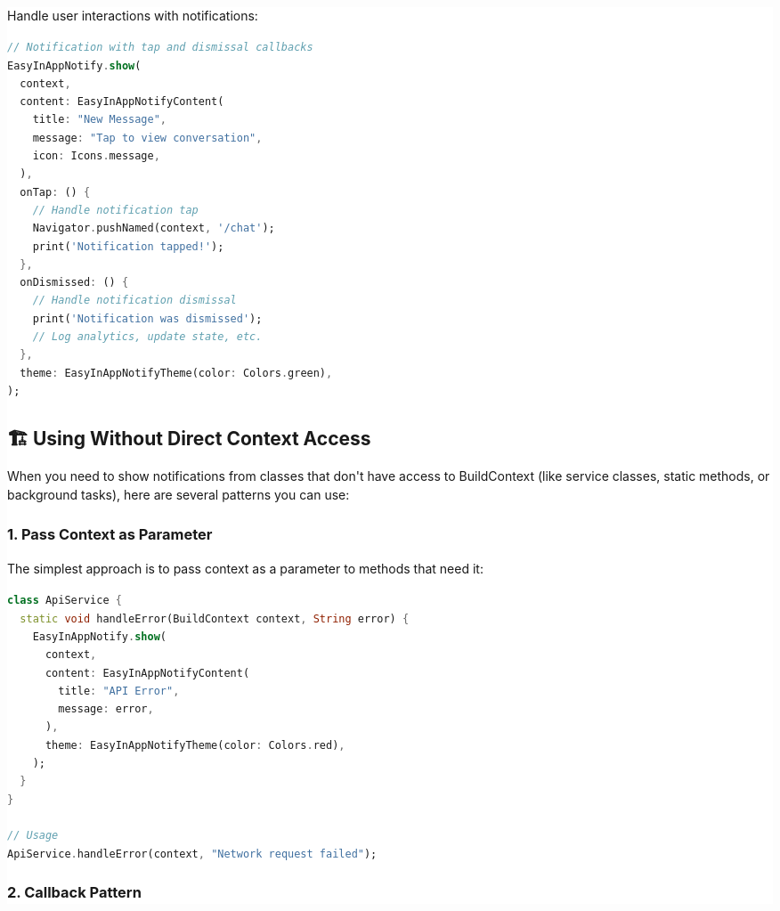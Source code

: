 Handle user interactions with notifications:

```dart
// Notification with tap and dismissal callbacks
EasyInAppNotify.show(
  context,
  content: EasyInAppNotifyContent(
    title: "New Message",
    message: "Tap to view conversation",
    icon: Icons.message,
  ),
  onTap: () {
    // Handle notification tap
    Navigator.pushNamed(context, '/chat');
    print('Notification tapped!');
  },
  onDismissed: () {
    // Handle notification dismissal
    print('Notification was dismissed');
    // Log analytics, update state, etc.
  },
  theme: EasyInAppNotifyTheme(color: Colors.green),
);
```

## 🏗️ Using Without Direct Context Access

When you need to show notifications from classes that don't have access to BuildContext (like service classes, static methods, or background tasks), here are several patterns you can use:

### 1. Pass Context as Parameter

The simplest approach is to pass context as a parameter to methods that need it:

```dart
class ApiService {
  static void handleError(BuildContext context, String error) {
    EasyInAppNotify.show(
      context,
      content: EasyInAppNotifyContent(
        title: "API Error",
        message: error,
      ),
      theme: EasyInAppNotifyTheme(color: Colors.red),
    );
  }
}

// Usage
ApiService.handleError(context, "Network request failed");
```

### 2. Callback Pattern
